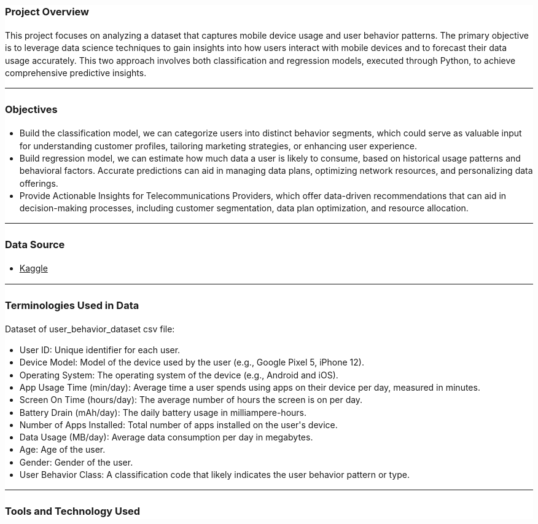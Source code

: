 
### Project Overview
This project focuses on analyzing a dataset that captures mobile device usage and user behavior patterns. The primary objective is to leverage data science techniques to gain insights into how users interact with mobile devices and to forecast their data usage accurately. This two approach involves both classification and regression models, executed through Python, to achieve comprehensive predictive insights. 

---

### Objectives
-	Build the classification model, we can categorize users into distinct behavior segments, which could serve as valuable input for understanding customer profiles, tailoring marketing strategies, or enhancing user experience.
-	Build regression model, we can estimate how much data a user is likely to consume, based on historical usage patterns and behavioral factors. Accurate predictions can aid in managing data plans, optimizing network resources, and personalizing data offerings.
-	Provide Actionable Insights for Telecommunications Providers, which offer data-driven recommendations that can aid in decision-making processes, including customer segmentation, data plan optimization, and resource allocation.

---

### Data Source
- [Kaggle](https://www.kaggle.com/datasets/valakhorasani/mobile-device-usage-and-user-behavior-dataset)

---

### Terminologies Used in Data
Dataset of user_behavior_dataset csv file:
-	User ID: Unique identifier for each user.
-	Device Model: Model of the device used by the user (e.g., Google Pixel 5, iPhone 12).
-	Operating System: The operating system of the device (e.g., Android and iOS).
-	App Usage Time (min/day): Average time a user spends using apps on their device per day, measured in minutes.
-	Screen On Time (hours/day): The average number of hours the screen is on per day.
-	Battery Drain (mAh/day): The daily battery usage in milliampere-hours.
-	Number of Apps Installed: Total number of apps installed on the user's device.
-	Data Usage (MB/day): Average data consumption per day in megabytes.
-	Age: Age of the user.
-	Gender: Gender of the user.
-	User Behavior Class: A classification code that likely indicates the user behavior pattern or type.

---

### Tools and Technology Used